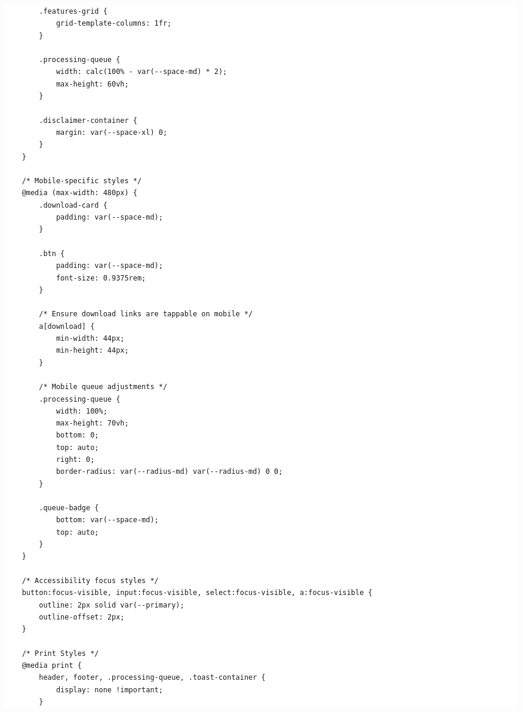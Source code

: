             .features-grid {
                grid-template-columns: 1fr;
            }
            
            .processing-queue {
                width: calc(100% - var(--space-md) * 2);
                max-height: 60vh;
            }
            
            .disclaimer-container {
                margin: var(--space-xl) 0;
            }
        }

        /* Mobile-specific styles */
        @media (max-width: 480px) {
            .download-card {
                padding: var(--space-md);
            }
            
            .btn {
                padding: var(--space-md);
                font-size: 0.9375rem;
            }
            
            /* Ensure download links are tappable on mobile */
            a[download] {
                min-width: 44px;
                min-height: 44px;
            }
            
            /* Mobile queue adjustments */
            .processing-queue {
                width: 100%;
                max-height: 70vh;
                bottom: 0;
                top: auto;
                right: 0;
                border-radius: var(--radius-md) var(--radius-md) 0 0;
            }
            
            .queue-badge {
                bottom: var(--space-md);
                top: auto;
            }
        }

        /* Accessibility focus styles */
        button:focus-visible, input:focus-visible, select:focus-visible, a:focus-visible {
            outline: 2px solid var(--primary);
            outline-offset: 2px;
        }

        /* Print Styles */
        @media print {
            header, footer, .processing-queue, .toast-container {
                display: none !important;
            }
            